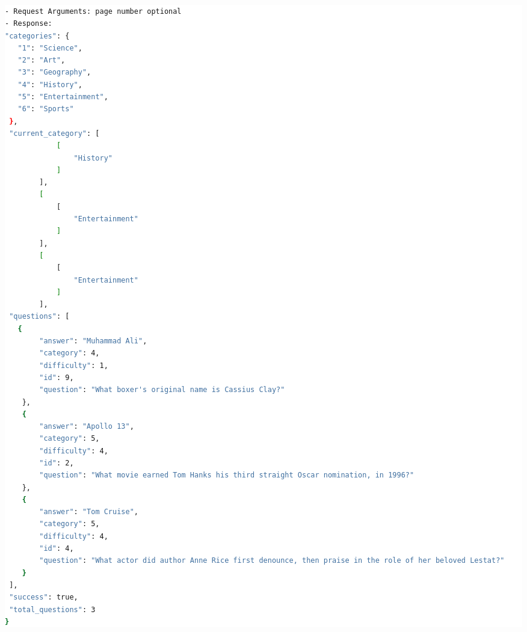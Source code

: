 ```bash
- Request Arguments: page number optional
- Response:
"categories": {
   "1": "Science", 
   "2": "Art", 
   "3": "Geography", 
   "4": "History", 
   "5": "Entertainment", 
   "6": "Sports"
 }, 
 "current_category": [
            [
                "History"
            ]
        ],
        [
            [
                "Entertainment"
            ]
        ],
        [
            [
                "Entertainment"
            ]
        ], 
 "questions": [
   {
        "answer": "Muhammad Ali",
        "category": 4,
        "difficulty": 1,
        "id": 9,
        "question": "What boxer's original name is Cassius Clay?"
    },
    {
        "answer": "Apollo 13",
        "category": 5,
        "difficulty": 4,
        "id": 2,
        "question": "What movie earned Tom Hanks his third straight Oscar nomination, in 1996?"
    },
    {
        "answer": "Tom Cruise",
        "category": 5,
        "difficulty": 4,
        "id": 4,
        "question": "What actor did author Anne Rice first denounce, then praise in the role of her beloved Lestat?"
    }
 ], 
 "success": true, 
 "total_questions": 3
}
```
